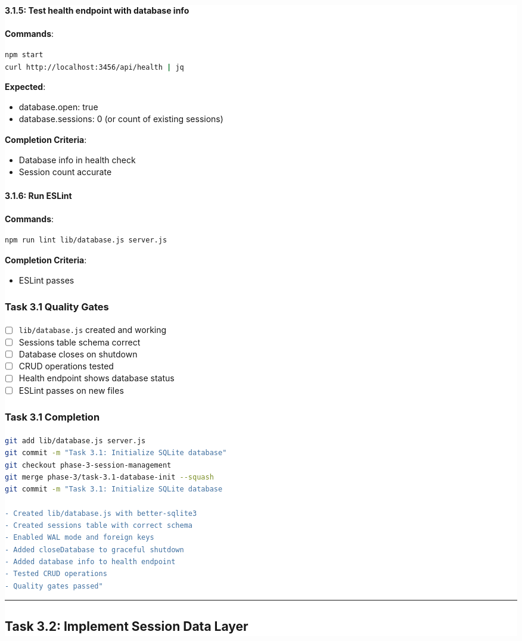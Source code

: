 #### 3.1.5: Test health endpoint with database info
**Commands**:
```bash
npm start
curl http://localhost:3456/api/health | jq
```

**Expected**:
- database.open: true
- database.sessions: 0 (or count of existing sessions)

**Completion Criteria**:
- Database info in health check
- Session count accurate

#### 3.1.6: Run ESLint
**Commands**:
```bash
npm run lint lib/database.js server.js
```

**Completion Criteria**:
- ESLint passes

### Task 3.1 Quality Gates
- [ ] `lib/database.js` created and working
- [ ] Sessions table schema correct
- [ ] Database closes on shutdown
- [ ] CRUD operations tested
- [ ] Health endpoint shows database status
- [ ] ESLint passes on new files

### Task 3.1 Completion
```bash
git add lib/database.js server.js
git commit -m "Task 3.1: Initialize SQLite database"
git checkout phase-3-session-management
git merge phase-3/task-3.1-database-init --squash
git commit -m "Task 3.1: Initialize SQLite database

- Created lib/database.js with better-sqlite3
- Created sessions table with correct schema
- Enabled WAL mode and foreign keys
- Added closeDatabase to graceful shutdown
- Added database info to health endpoint
- Tested CRUD operations
- Quality gates passed"
```

---

## Task 3.2: Implement Session Data Layer
